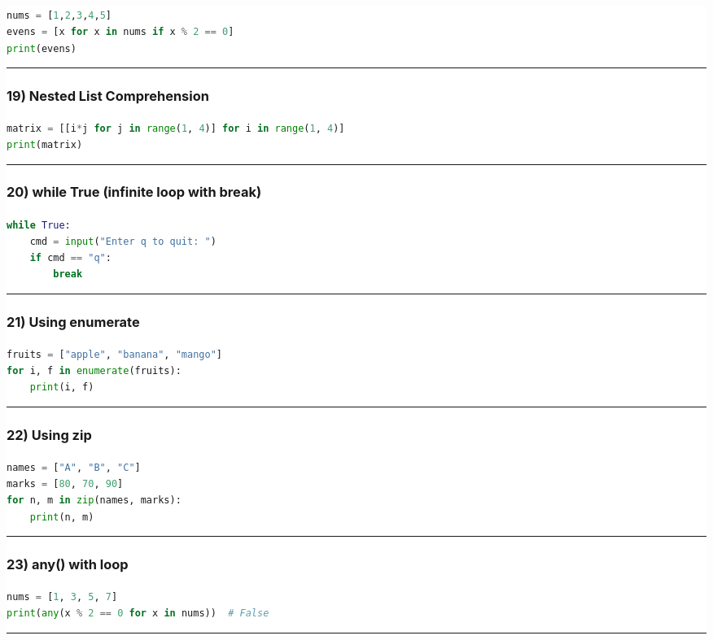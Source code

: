 ```python
nums = [1,2,3,4,5]
evens = [x for x in nums if x % 2 == 0]
print(evens)
```

---

### 19) Nested List Comprehension

```python
matrix = [[i*j for j in range(1, 4)] for i in range(1, 4)]
print(matrix)
```

---

### 20) while True (infinite loop with break)

```python
while True:
    cmd = input("Enter q to quit: ")
    if cmd == "q":
        break
```

---

### 21) Using enumerate

```python
fruits = ["apple", "banana", "mango"]
for i, f in enumerate(fruits):
    print(i, f)
```

---

### 22) Using zip

```python
names = ["A", "B", "C"]
marks = [80, 70, 90]
for n, m in zip(names, marks):
    print(n, m)
```

---

### 23) any() with loop

```python
nums = [1, 3, 5, 7]
print(any(x % 2 == 0 for x in nums))  # False
```

---